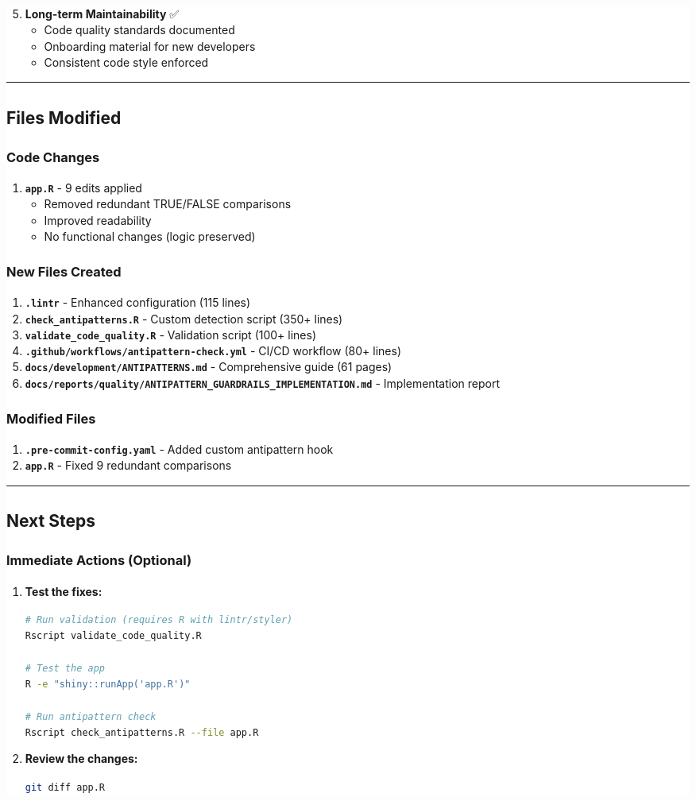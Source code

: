 5. **Long-term Maintainability** ✅
   - Code quality standards documented
   - Onboarding material for new developers
   - Consistent code style enforced

---

## Files Modified

### Code Changes

1. **`app.R`** - 9 edits applied
   - Removed redundant TRUE/FALSE comparisons
   - Improved readability
   - No functional changes (logic preserved)

### New Files Created

1. **`.lintr`** - Enhanced configuration (115 lines)
2. **`check_antipatterns.R`** - Custom detection script (350+ lines)
3. **`validate_code_quality.R`** - Validation script (100+ lines)
4. **`.github/workflows/antipattern-check.yml`** - CI/CD workflow (80+ lines)
5. **`docs/development/ANTIPATTERNS.md`** - Comprehensive guide (61 pages)
6. **`docs/reports/quality/ANTIPATTERN_GUARDRAILS_IMPLEMENTATION.md`** - Implementation report

### Modified Files

1. **`.pre-commit-config.yaml`** - Added custom antipattern hook
2. **`app.R`** - Fixed 9 redundant comparisons

---

## Next Steps

### Immediate Actions (Optional)

1. **Test the fixes:**
   ```bash
   # Run validation (requires R with lintr/styler)
   Rscript validate_code_quality.R

   # Test the app
   R -e "shiny::runApp('app.R')"

   # Run antipattern check
   Rscript check_antipatterns.R --file app.R
   ```

2. **Review the changes:**
   ```bash
   git diff app.R
   ```
